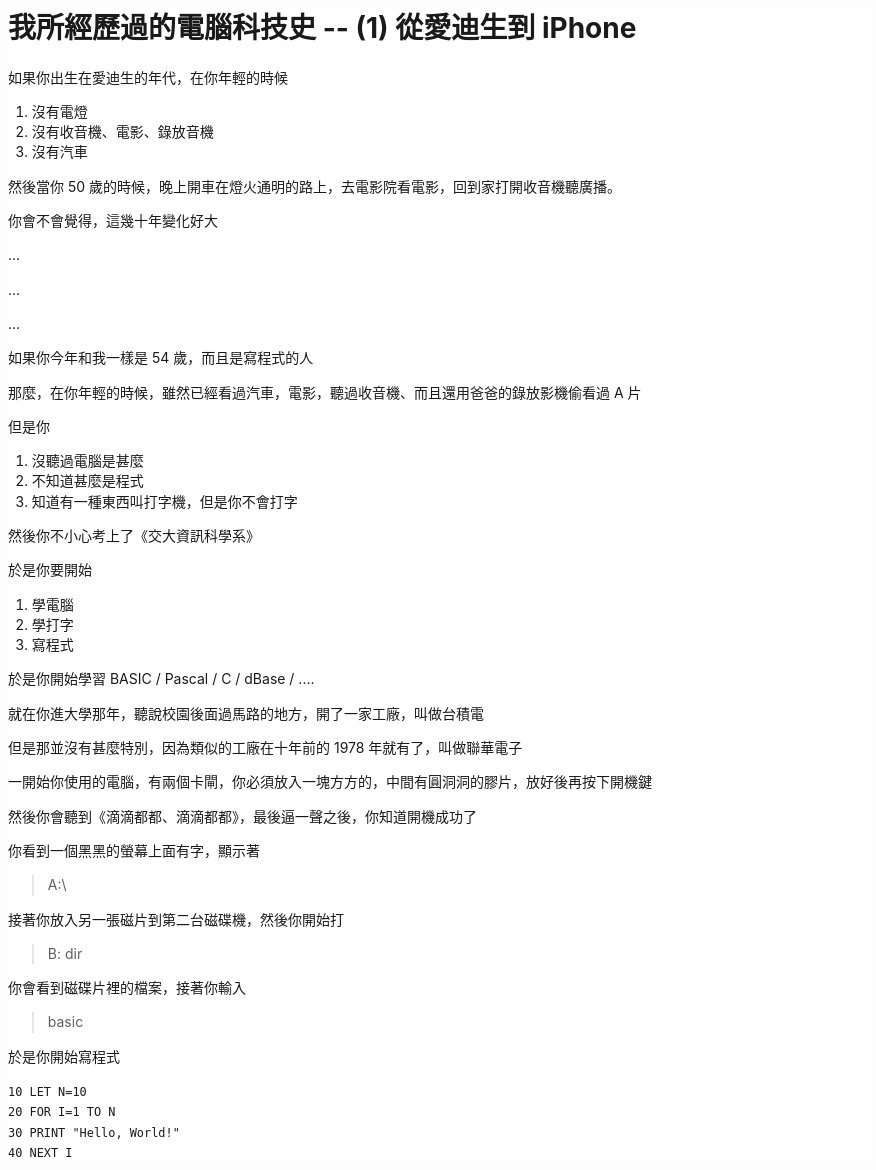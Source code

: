 # 我所經歷過的電腦科技史 -- (1) ​從愛迪生到 iPhone

如果你出生在愛迪生的年代，在你年輕的時候

1. 沒有電燈
2. 沒有收音機、電影、錄放音機
3. 沒有汽車

然後當你 50 歲的時候，晚上開車在燈火通明的路上，去電影院看電影，回到家打開收音機聽廣播。

你會不會覺得，這幾十年變化好大

...

...

...

如果你今年和我一樣是 54 歲，而且是寫程式的人

那麼，在你年輕的時候，雖然已經看過汽車，電影，聽過收音機、而且還用爸爸的錄放影機偷看過 A 片

但是你

1. 沒聽過電腦是甚麼
2. 不知道甚麼是程式
3. 知道有一種東西叫打字機，但是你不會打字

然後你不小心考上了《交大資訊科學系》

於是你要開始

1. 學電腦
2. 學打字
3. 寫程式

於是你開始學習 BASIC / Pascal / C / dBase / ....

就在你進大學那年，聽說校園後面過馬路的地方，開了一家工廠，叫做台積電

但是那並沒有甚麼特別，因為類似的工廠在十年前的 1978 年就有了，叫做聯華電子

一開始你使用的電腦，有兩個卡閘，你必須放入一塊方方的，中間有圓洞洞的膠片，放好後再按下開機鍵

然後你會聽到《滴滴都都、滴滴都都》，最後逼一聲之後，你知道開機成功了

你看到一個黑黑的螢幕上面有字，顯示著

> A:\

接著你放入另一張磁片到第二台磁碟機，然後你開始打

> B:
> dir

你會看到磁碟片裡的檔案，接著你輸入 

> basic

於是你開始寫程式

```basic
10 LET N=10
20 FOR I=1 TO N
30 PRINT "Hello, World!"
40 NEXT I
```
